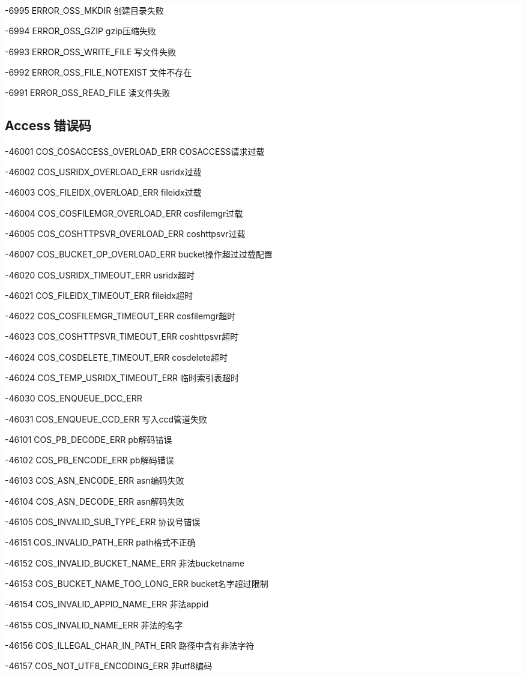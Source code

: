 -6995 ERROR_OSS_MKDIR 创建目录失败

-6994 ERROR_OSS_GZIP gzip压缩失败

-6993 ERROR_OSS_WRITE_FILE 写文件失败

-6992 ERROR_OSS_FILE_NOTEXIST 文件不存在

-6991 ERROR_OSS_READ_FILE 读文件失败

## Access 错误码

 -46001  COS_COSACCESS_OVERLOAD_ERR         COSACCESS请求过载           

 -46002  COS_USRIDX_OVERLOAD_ERR            usridx过载               

 -46003  COS_FILEIDX_OVERLOAD_ERR           fileidx过载               

 -46004  COS_COSFILEMGR_OVERLOAD_ERR        cosfilemgr过载            

 -46005  COS_COSHTTPSVR_OVERLOAD_ERR        coshttpsvr过载            

 -46007  COS_BUCKET_OP_OVERLOAD_ERR         bucket操作超过过载配置          

 -46020  COS_USRIDX_TIMEOUT_ERR             usridx超时                

 -46021  COS_FILEIDX_TIMEOUT_ERR            fileidx超时              

 -46022  COS_COSFILEMGR_TIMEOUT_ERR         cosfilemgr超时            

 -46023  COS_COSHTTPSVR_TIMEOUT_ERR         coshttpsvr超时            

 -46024  COS_COSDELETE_TIMEOUT_ERR          cosdelete超时             

 -46024  COS_TEMP_USRIDX_TIMEOUT_ERR        临时索引表超时                 

 -46030  COS_ENQUEUE_DCC_ERR                                        

 -46031  COS_ENQUEUE_CCD_ERR                写入ccd管道失败               

 -46101  COS_PB_DECODE_ERR                  pb解码错误                  

 -46102  COS_PB_ENCODE_ERR                  pb解码错误                  

 -46103  COS_ASN_ENCODE_ERR                 asn编码失败                 

 -46104  COS_ASN_DECODE_ERR                 asn解码失败                 

 -46105  COS_INVALID_SUB_TYPE_ERR           协议号错误                   

 -46151  COS_INVALID_PATH_ERR               path格式不正确               

 -46152  COS_INVALID_BUCKET_NAME_ERR        非法bucketname            

 -46153  COS_BUCKET_NAME_TOO_LONG_ERR       bucket名字超过限制            

 -46154  COS_INVALID_APPID_NAME_ERR         非法appid                 

 -46155  COS_INVALID_NAME_ERR               非法的名字                   

 -46156  COS_ILLEGAL_CHAR_IN_PATH_ERR       路径中含有非法字符               

 -46157  COS_NOT_UTF8_ENCODING_ERR          非utf8编码                 
